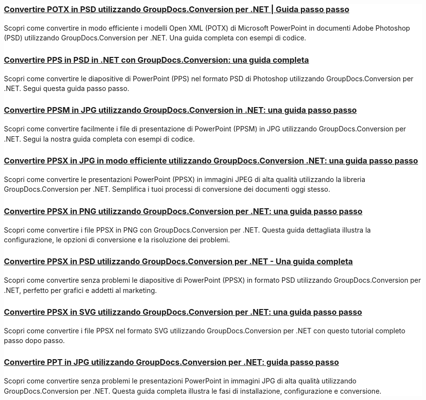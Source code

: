 ### [Convertire POTX in PSD utilizzando GroupDocs.Conversion per .NET | Guida passo passo](./convert-potx-to-psd-groupdocs-conversion-net/)
Scopri come convertire in modo efficiente i modelli Open XML (POTX) di Microsoft PowerPoint in documenti Adobe Photoshop (PSD) utilizzando GroupDocs.Conversion per .NET. Una guida completa con esempi di codice.

### [Convertire PPS in PSD in .NET con GroupDocs.Conversion: una guida completa](./convert-pps-to-psd-groupdocs-dotnet/)
Scopri come convertire le diapositive di PowerPoint (PPS) nel formato PSD di Photoshop utilizzando GroupDocs.Conversion per .NET. Segui questa guida passo passo.

### [Convertire PPSM in JPG utilizzando GroupDocs.Conversion in .NET: una guida passo passo](./convert-ppsm-to-jpg-groupdocs-conversion-dotnet/)
Scopri come convertire facilmente i file di presentazione di PowerPoint (PPSM) in JPG utilizzando GroupDocs.Conversion per .NET. Segui la nostra guida completa con esempi di codice.

### [Convertire PPSX in JPG in modo efficiente utilizzando GroupDocs.Conversion .NET: una guida passo passo](./convert-ppsx-to-jpg-groupdocs-conversion-net/)
Scopri come convertire le presentazioni PowerPoint (PPSX) in immagini JPEG di alta qualità utilizzando la libreria GroupDocs.Conversion per .NET. Semplifica i tuoi processi di conversione dei documenti oggi stesso.

### [Convertire PPSX in PNG utilizzando GroupDocs.Conversion per .NET: una guida passo passo](./convert-ppsx-to-png-groupdocs-dotnet/)
Scopri come convertire i file PPSX in PNG con GroupDocs.Conversion per .NET. Questa guida dettagliata illustra la configurazione, le opzioni di conversione e la risoluzione dei problemi.

### [Convertire PPSX in PSD utilizzando GroupDocs.Conversion per .NET - Una guida completa](./ppsx-to-psd-conversion-groupdocs-net/)
Scopri come convertire senza problemi le diapositive di PowerPoint (PPSX) in formato PSD utilizzando GroupDocs.Conversion per .NET, perfetto per grafici e addetti al marketing.

### [Convertire PPSX in SVG utilizzando GroupDocs.Conversion per .NET: una guida passo passo](./convert-ppsx-to-svg-groupdocs-conversion-net/)
Scopri come convertire i file PPSX nel formato SVG utilizzando GroupDocs.Conversion per .NET con questo tutorial completo passo dopo passo.

### [Convertire PPT in JPG utilizzando GroupDocs.Conversion per .NET: guida passo passo](./convert-ppt-to-jpg-groupdocs-conversion-net/)
Scopri come convertire senza problemi le presentazioni PowerPoint in immagini JPG di alta qualità utilizzando GroupDocs.Conversion per .NET. Questa guida completa illustra le fasi di installazione, configurazione e conversione.
